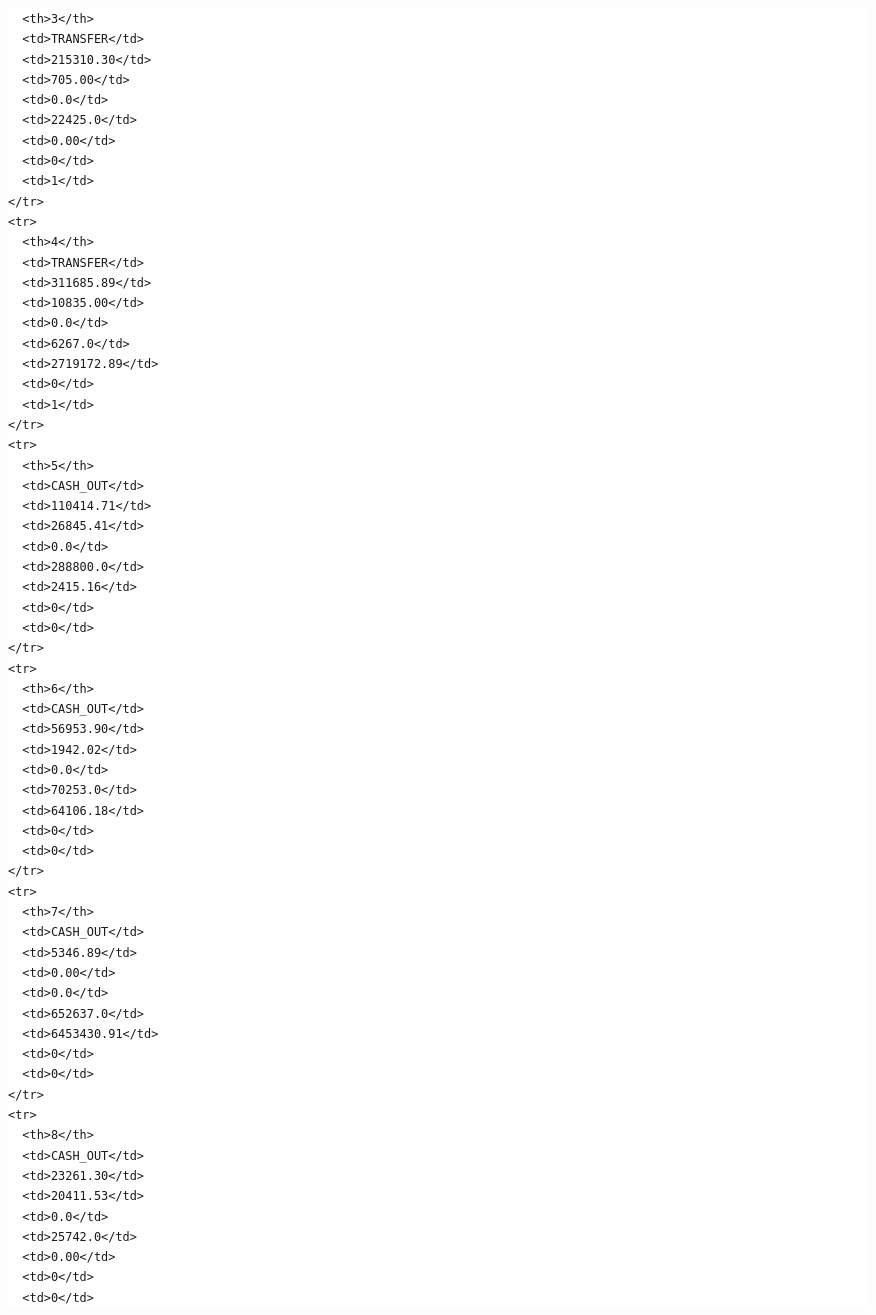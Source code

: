       <th>3</th>
      <td>TRANSFER</td>
      <td>215310.30</td>
      <td>705.00</td>
      <td>0.0</td>
      <td>22425.0</td>
      <td>0.00</td>
      <td>0</td>
      <td>1</td>
    </tr>
    <tr>
      <th>4</th>
      <td>TRANSFER</td>
      <td>311685.89</td>
      <td>10835.00</td>
      <td>0.0</td>
      <td>6267.0</td>
      <td>2719172.89</td>
      <td>0</td>
      <td>1</td>
    </tr>
    <tr>
      <th>5</th>
      <td>CASH_OUT</td>
      <td>110414.71</td>
      <td>26845.41</td>
      <td>0.0</td>
      <td>288800.0</td>
      <td>2415.16</td>
      <td>0</td>
      <td>0</td>
    </tr>
    <tr>
      <th>6</th>
      <td>CASH_OUT</td>
      <td>56953.90</td>
      <td>1942.02</td>
      <td>0.0</td>
      <td>70253.0</td>
      <td>64106.18</td>
      <td>0</td>
      <td>0</td>
    </tr>
    <tr>
      <th>7</th>
      <td>CASH_OUT</td>
      <td>5346.89</td>
      <td>0.00</td>
      <td>0.0</td>
      <td>652637.0</td>
      <td>6453430.91</td>
      <td>0</td>
      <td>0</td>
    </tr>
    <tr>
      <th>8</th>
      <td>CASH_OUT</td>
      <td>23261.30</td>
      <td>20411.53</td>
      <td>0.0</td>
      <td>25742.0</td>
      <td>0.00</td>
      <td>0</td>
      <td>0</td>